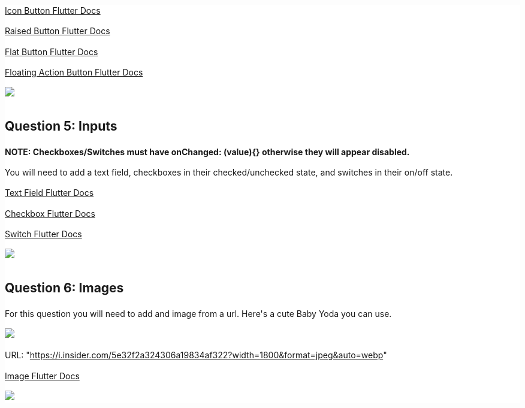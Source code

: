 [Icon Button Flutter Docs](https://api.flutter.dev/flutter/material/IconButton-class.html)

[Raised Button Flutter Docs](https://api.flutter.dev/flutter/material/RaisedButton-class.html)

[Flat Button Flutter Docs](https://api.flutter.dev/flutter/material/FlatButton-class.html)

[Floating Action Button Flutter Docs](https://api.flutter.dev/flutter/material/FloatingActionButton-class.html)


<img src="https://github.com/bry02g/hw1_stateless_widgets/blob/master/screenshots/question4.png" width="40%">

## Question 5: Inputs

**NOTE: Checkboxes/Switches must have onChanged: (value){} otherwise they will appear disabled.**

You will need to add a text field, checkboxes in their checked/unchecked state, and switches in their on/off state.

[Text Field Flutter Docs](https://flutter.dev/docs/cookbook/forms/text-input)

[Checkbox Flutter Docs](https://api.flutter.dev/flutter/material/Checkbox-class.html)

[Switch Flutter Docs](https://api.flutter.dev/flutter/material/Switch-class.html)


<img src="https://github.com/bry02g/hw1_stateless_widgets/blob/master/screenshots/question5.png" width="40%">



## Question 6: Images
For this question you will need to add and image from a url.
Here's a cute Baby Yoda you can use.

<img src="https://i.insider.com/5e32f2a324306a19834af322?width=1800&format=jpeg&auto=webp" width="25%">

URL: "https://i.insider.com/5e32f2a324306a19834af322?width=1800&format=jpeg&auto=webp"


[Image Flutter Docs](https://flutter.dev/docs/cookbook/images/network-image)

<img src="https://github.com/bry02g/hw1_stateless_widgets/blob/master/screenshots/question6.png" width="40%">







